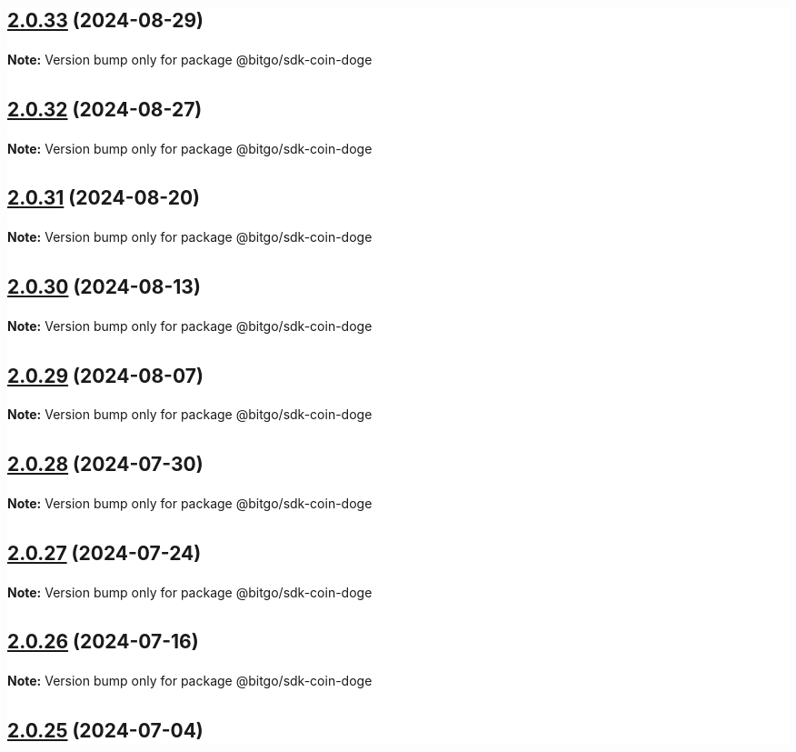 ## [2.0.33](https://github.com/BitGo/BitGoJS/compare/@bitgo/sdk-coin-doge@2.0.32...@bitgo/sdk-coin-doge@2.0.33) (2024-08-29)

**Note:** Version bump only for package @bitgo/sdk-coin-doge

## [2.0.32](https://github.com/BitGo/BitGoJS/compare/@bitgo/sdk-coin-doge@2.0.31...@bitgo/sdk-coin-doge@2.0.32) (2024-08-27)

**Note:** Version bump only for package @bitgo/sdk-coin-doge

## [2.0.31](https://github.com/BitGo/BitGoJS/compare/@bitgo/sdk-coin-doge@2.0.29...@bitgo/sdk-coin-doge@2.0.31) (2024-08-20)

**Note:** Version bump only for package @bitgo/sdk-coin-doge

## [2.0.30](https://github.com/BitGo/BitGoJS/compare/@bitgo/sdk-coin-doge@2.0.29...@bitgo/sdk-coin-doge@2.0.30) (2024-08-13)

**Note:** Version bump only for package @bitgo/sdk-coin-doge

## [2.0.29](https://github.com/BitGo/BitGoJS/compare/@bitgo/sdk-coin-doge@2.0.28...@bitgo/sdk-coin-doge@2.0.29) (2024-08-07)

**Note:** Version bump only for package @bitgo/sdk-coin-doge

## [2.0.28](https://github.com/BitGo/BitGoJS/compare/@bitgo/sdk-coin-doge@2.0.27...@bitgo/sdk-coin-doge@2.0.28) (2024-07-30)

**Note:** Version bump only for package @bitgo/sdk-coin-doge

## [2.0.27](https://github.com/BitGo/BitGoJS/compare/@bitgo/sdk-coin-doge@2.0.26...@bitgo/sdk-coin-doge@2.0.27) (2024-07-24)

**Note:** Version bump only for package @bitgo/sdk-coin-doge

## [2.0.26](https://github.com/BitGo/BitGoJS/compare/@bitgo/sdk-coin-doge@2.0.25...@bitgo/sdk-coin-doge@2.0.26) (2024-07-16)

**Note:** Version bump only for package @bitgo/sdk-coin-doge

## [2.0.25](https://github.com/BitGo/BitGoJS/compare/@bitgo/sdk-coin-doge@2.0.24...@bitgo/sdk-coin-doge@2.0.25) (2024-07-04)
